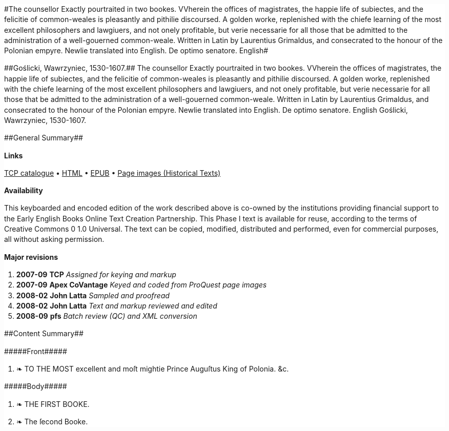 #The counsellor Exactly pourtraited in two bookes. VVherein the offices of magistrates, the happie life of subiectes, and the felicitie of common-weales is pleasantly and pithilie discoursed. A golden worke, replenished with the chiefe learning of the most excellent philosophers and lawgiuers, and not onely profitable, but verie necessarie for all those that be admitted to the administration of a well-gouerned common-weale. Written in Latin by Laurentius Grimaldus, and consecrated to the honour of the Polonian empyre. Newlie translated into English. De optimo senatore. English#

##Goślicki, Wawrzyniec, 1530-1607.##
The counsellor Exactly pourtraited in two bookes. VVherein the offices of magistrates, the happie life of subiectes, and the felicitie of common-weales is pleasantly and pithilie discoursed. A golden worke, replenished with the chiefe learning of the most excellent philosophers and lawgiuers, and not onely profitable, but verie necessarie for all those that be admitted to the administration of a well-gouerned common-weale. Written in Latin by Laurentius Grimaldus, and consecrated to the honour of the Polonian empyre. Newlie translated into English.
De optimo senatore. English
Goślicki, Wawrzyniec, 1530-1607.

##General Summary##

**Links**

[TCP catalogue](http://www.ota.ox.ac.uk/tcp/)  • 
[HTML](http://tei.it.ox.ac.uk/tcp/Texts-HTML/free/A02/A02237.html)  • 
[EPUB](http://tei.it.ox.ac.uk/tcp/Texts-EPUB/free/A02/A02237.epub) • 
[Page images (Historical Texts)](https://data.historicaltexts.jisc.ac.uk/view?pubId=eebo-99842442e&pageId=eebo-99842442e-7093-1)

**Availability**

This keyboarded and encoded edition of the
	       work described above is co-owned by the institutions
	       providing financial support to the Early English Books
	       Online Text Creation Partnership. This Phase I text is
	       available for reuse, according to the terms of Creative
	       Commons 0 1.0 Universal. The text can be copied,
	       modified, distributed and performed, even for
	       commercial purposes, all without asking permission.

**Major revisions**

1. __2007-09__ __TCP__ *Assigned for keying and markup*
1. __2007-09__ __Apex CoVantage__ *Keyed and coded from ProQuest page images*
1. __2008-02__ __John Latta__ *Sampled and proofread*
1. __2008-02__ __John Latta__ *Text and markup reviewed and edited*
1. __2008-09__ __pfs__ *Batch review (QC) and XML conversion*

##Content Summary##

#####Front#####

1. ❧ TO THE MOST excellent and moſt mightie Prince Auguſtus King of Polonia. &c.

#####Body#####

1. ❧ THE FIRST BOOKE.

1. ❧ The ſecond Booke.
